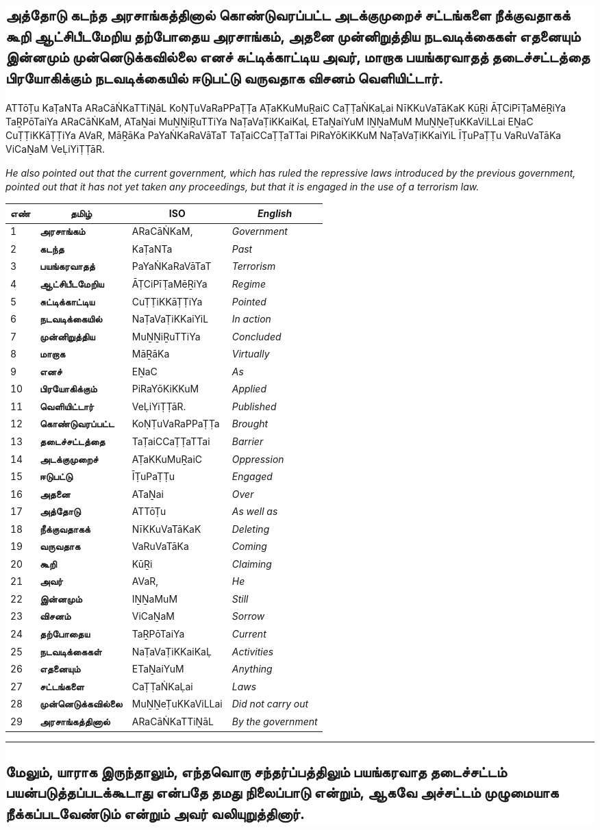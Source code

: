 ## அத்தோடு கடந்த அரசாங்கத்தினால் கொண்டுவரப்பட்ட அடக்குமுறைச் சட்டங்களை நீக்குவதாகக் கூறி ஆட்சிபீடமேறிய தற்போதைய அரசாங்கம், அதனை முன்னிறுத்திய நடவடிக்கைகள் எதனையும் இன்னமும் முன்னெடுக்கவில்லை எனச் சுட்டிக்காட்டிய அவர், மாறாக பயங்கரவாதத் தடைச்சட்டத்தை பிரயோகிக்கும் நடவடிக்கையில் ஈடுபட்டு வருவதாக விசனம் வெளியிட்டார்.

ATTōṬu KaṬaNTa ARaCāṄKaTTiṈāL KoṆṬuVaRaPPaṬṬa AṬaKKuMuṞaiC CaṬṬaṄKaḶai NīKKuVaTāKaK KūṞi ĀṬCiPīṬaMēṞiYa TaṞPōTaiYa ARaCāṄKaM, ATaṈai MuṈṈiṞuTTiYa NaṬaVaṬiKKaiKaḶ ETaṈaiYuM IṈṈaMuM MuṈṈeṬuKKaViLLai EṈaC CuṬṬiKKāṬṬiYa AVaR, MāṞāKa PaYaṄKaRaVāTaT TaṬaiCCaṬṬaTTai PiRaYōKiKKuM NaṬaVaṬiKKaiYiL ĪṬuPaṬṬu VaRuVaTāKa ViCaṈaM VeḶiYiṬṬāR.

*He also pointed out that the current government, which has ruled the repressive laws introduced by the previous government, pointed out that it has not yet taken any proceedings, but that it is engaged in the use of a terrorism law.*

எண்|**தமிழ்**|ISO|*English*
---|---|---|---
1|**அரசாங்கம்**|ARaCāṄKaM,|*Government*
2|**கடந்த**|KaṬaNTa|*Past*
3|**பயங்கரவாதத்**|PaYaṄKaRaVāTaT|*Terrorism*
4|**ஆட்சிபீடமேறிய**|ĀṬCiPīṬaMēṞiYa|*Regime*
5|**சுட்டிக்காட்டிய**|CuṬṬiKKāṬṬiYa|*Pointed*
6|**நடவடிக்கையில்**|NaṬaVaṬiKKaiYiL|*In action*
7|**முன்னிறுத்திய**|MuṈṈiṞuTTiYa|*Concluded*
8|**மாறாக**|MāṞāKa|*Virtually*
9|**எனச்**|EṈaC|*As*
10|**பிரயோகிக்கும்**|PiRaYōKiKKuM|*Applied*
11|**வெளியிட்டார்**|VeḶiYiṬṬāR.|*Published*
12|**கொண்டுவரப்பட்ட**|KoṆṬuVaRaPPaṬṬa|*Brought*
13|**தடைச்சட்டத்தை**|TaṬaiCCaṬṬaTTai|*Barrier*
14|**அடக்குமுறைச்**|AṬaKKuMuṞaiC|*Oppression*
15|**ஈடுபட்டு**|ĪṬuPaṬṬu|*Engaged*
16|**அதனை**|ATaṈai|*Over*
17|**அத்தோடு**|ATTōṬu|*As well as*
18|**நீக்குவதாகக்**|NīKKuVaTāKaK|*Deleting*
19|**வருவதாக**|VaRuVaTāKa|*Coming*
20|**கூறி**|KūṞi|*Claiming*
21|**அவர்**|AVaR,|*He*
22|**இன்னமும்**|IṈṈaMuM|*Still*
23|**விசனம்**|ViCaṈaM|*Sorrow*
24|**தற்போதைய**|TaṞPōTaiYa|*Current*
25|**நடவடிக்கைகள்**|NaṬaVaṬiKKaiKaḶ|*Activities*
26|**எதனையும்**|ETaṈaiYuM|*Anything*
27|**சட்டங்களை**|CaṬṬaṄKaḶai|*Laws*
28|**முன்னெடுக்கவில்லை**|MuṈṈeṬuKKaViLLai|*Did not carry out*
29|**அரசாங்கத்தினால்**|ARaCāṄKaTTiṈāL|*By the government*

---

## மேலும், யாராக இருந்தாலும், எந்தவொரு சந்தர்ப்பத்திலும் பயங்கரவாத தடைச்சட்டம் பயன்படுத்தப்படக்கூடாது என்பதே தமது நிலைப்பாடு என்றும், ஆகவே அச்சட்டம் முழுமையாக நீக்கப்படவேண்டும் என்றும் அவர் வலியுறுத்தினார்.
